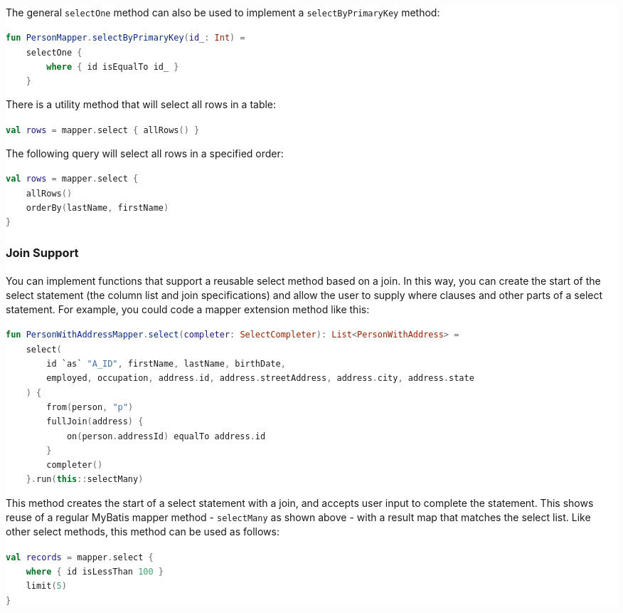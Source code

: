 The general `selectOne` method can also be used to implement a `selectByPrimaryKey` method:

```kotlin
fun PersonMapper.selectByPrimaryKey(id_: Int) =
    selectOne {
        where { id isEqualTo id_ }
    }
```

There is a utility method that will select all rows in a table:

```kotlin
val rows = mapper.select { allRows() }
```

The following query will select all rows in a specified order:

```kotlin
val rows = mapper.select {
    allRows()
    orderBy(lastName, firstName)
}
```
### Join Support

You can implement functions that support a reusable select method based on a join. In this way, you can create
the start of the select statement (the column list and join specifications) and allow the user to supply where clauses
and other parts of a select statement. For example, you could code a mapper extension method like this:

```kotlin
fun PersonWithAddressMapper.select(completer: SelectCompleter): List<PersonWithAddress> =
    select(
        id `as` "A_ID", firstName, lastName, birthDate,
        employed, occupation, address.id, address.streetAddress, address.city, address.state
    ) {
        from(person, "p")
        fullJoin(address) {
            on(person.addressId) equalTo address.id
        }
        completer()
    }.run(this::selectMany)
```

This method creates the start of a select statement with a join, and accepts user input to complete the statement.
This shows reuse of a regular MyBatis mapper method - `selectMany` as shown above - with a result map that matches the
select list. Like other select methods, this method can be used as follows:

```kotlin
val records = mapper.select {
    where { id isLessThan 100 }
    limit(5)
}
```
